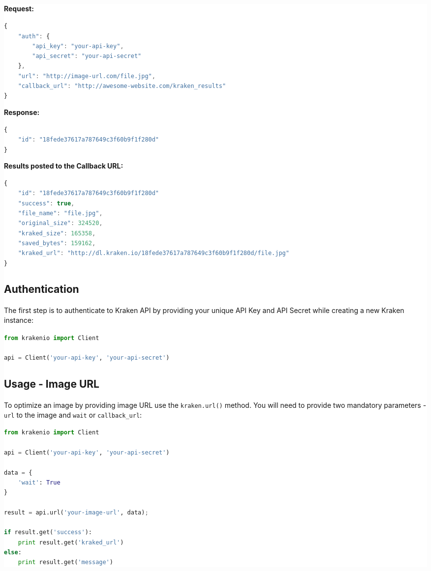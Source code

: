 **Request:**

````js
{
    "auth": {
        "api_key": "your-api-key",
        "api_secret": "your-api-secret"
    },
    "url": "http://image-url.com/file.jpg",
    "callback_url": "http://awesome-website.com/kraken_results"
}
````

**Response:**

````js
{
    "id": "18fede37617a787649c3f60b9f1f280d"
}
````

**Results posted to the Callback URL:**

````js
{
    "id": "18fede37617a787649c3f60b9f1f280d"
    "success": true,
    "file_name": "file.jpg",
    "original_size": 324520,
    "kraked_size": 165358,
    "saved_bytes": 159162,
    "kraked_url": "http://dl.kraken.io/18fede37617a787649c3f60b9f1f280d/file.jpg"
}
````

## Authentication

The first step is to authenticate to Kraken API by providing your unique API Key and API Secret while creating a new Kraken instance:

````python
from krakenio import Client

api = Client('your-api-key', 'your-api-secret')
````

## Usage - Image URL

To optimize an image by providing image URL use the `kraken.url()` method. You will need to provide two mandatory parameters - `url` to the image and `wait` or `callback_url`:

````python
from krakenio import Client

api = Client('your-api-key', 'your-api-secret')

data = {
    'wait': True
}

result = api.url('your-image-url', data);

if result.get('success'):
    print result.get('kraked_url')
else:
    print result.get('message')
````
